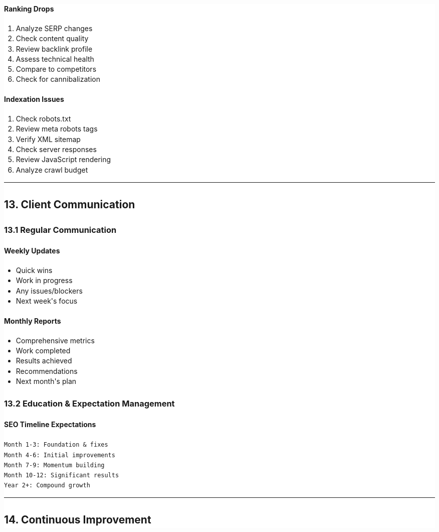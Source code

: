 #### Ranking Drops
1. Analyze SERP changes
2. Check content quality
3. Review backlink profile
4. Assess technical health
5. Compare to competitors
6. Check for cannibalization

#### Indexation Issues
1. Check robots.txt
2. Review meta robots tags
3. Verify XML sitemap
4. Check server responses
5. Review JavaScript rendering
6. Analyze crawl budget

---

## 13. Client Communication

### 13.1 Regular Communication

#### Weekly Updates
- Quick wins
- Work in progress
- Any issues/blockers
- Next week's focus

#### Monthly Reports
- Comprehensive metrics
- Work completed
- Results achieved
- Recommendations
- Next month's plan

### 13.2 Education & Expectation Management

#### SEO Timeline Expectations
```
Month 1-3: Foundation & fixes
Month 4-6: Initial improvements
Month 7-9: Momentum building
Month 10-12: Significant results
Year 2+: Compound growth
```

---

## 14. Continuous Improvement
